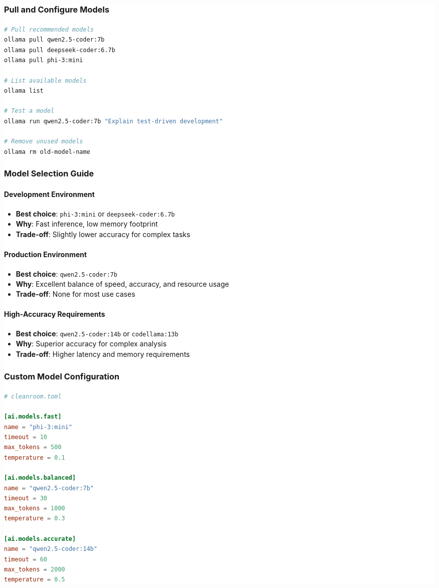 ### Pull and Configure Models

```bash
# Pull recommended models
ollama pull qwen2.5-coder:7b
ollama pull deepseek-coder:6.7b
ollama pull phi-3:mini

# List available models
ollama list

# Test a model
ollama run qwen2.5-coder:7b "Explain test-driven development"

# Remove unused models
ollama rm old-model-name
```

### Model Selection Guide

#### Development Environment
- **Best choice**: `phi-3:mini` or `deepseek-coder:6.7b`
- **Why**: Fast inference, low memory footprint
- **Trade-off**: Slightly lower accuracy for complex tasks

#### Production Environment
- **Best choice**: `qwen2.5-coder:7b`
- **Why**: Excellent balance of speed, accuracy, and resource usage
- **Trade-off**: None for most use cases

#### High-Accuracy Requirements
- **Best choice**: `qwen2.5-coder:14b` or `codellama:13b`
- **Why**: Superior accuracy for complex analysis
- **Trade-off**: Higher latency and memory requirements

### Custom Model Configuration

```toml
# cleanroom.toml

[ai.models.fast]
name = "phi-3:mini"
timeout = 10
max_tokens = 500
temperature = 0.1

[ai.models.balanced]
name = "qwen2.5-coder:7b"
timeout = 30
max_tokens = 1000
temperature = 0.3

[ai.models.accurate]
name = "qwen2.5-coder:14b"
timeout = 60
max_tokens = 2000
temperature = 0.5
```

